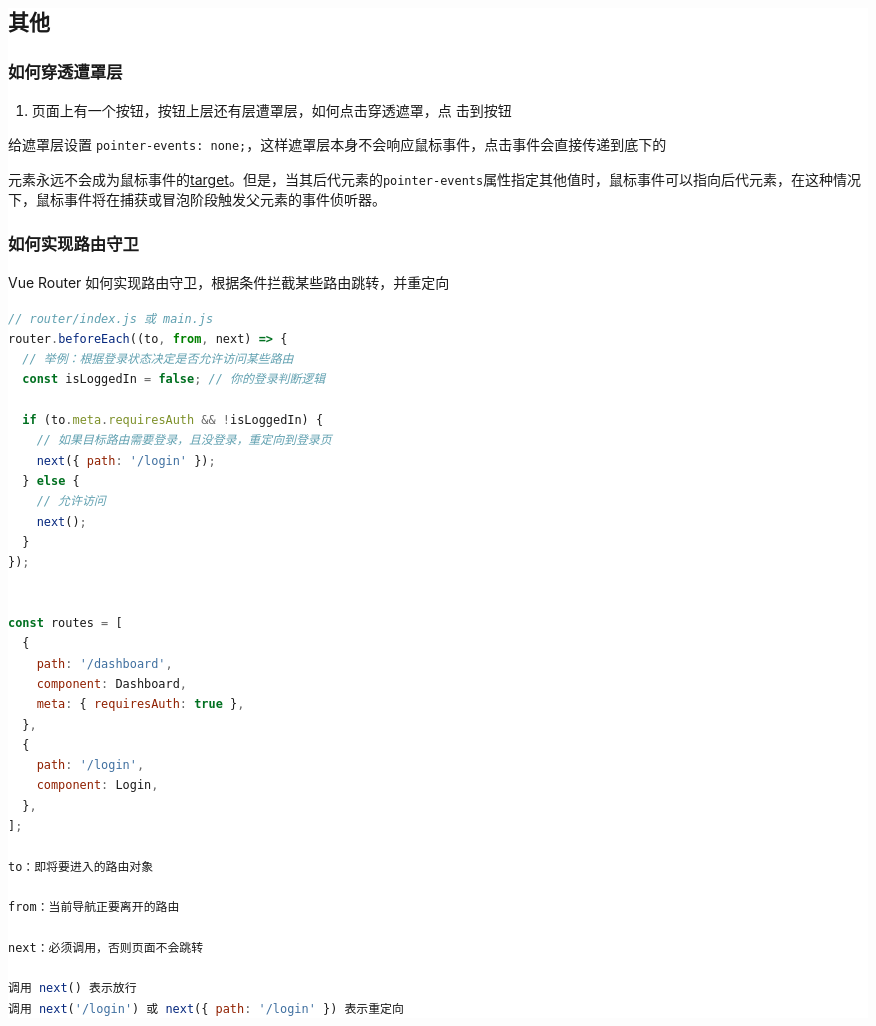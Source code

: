 ```js
```

######

## 其他

### 如何穿透遭罩层

1. 页面上有一个按钮，按钮上层还有层遭罩层，如何点击穿透遮罩，点 击到按钮

给遮罩层设置 `pointer-events: none;`，这样遮罩层本身不会响应鼠标事件，点击事件会直接传递到底下的

元素永远不会成为鼠标事件的[target](https://developer.mozilla.org/zh-CN/docs/Web/API/Event/target)。但是，当其后代元素的`pointer-events`属性指定其他值时，鼠标事件可以指向后代元素，在这种情况下，鼠标事件将在捕获或冒泡阶段触发父元素的事件侦听器。

### 如何实现路由守卫

Vue Router 如何实现路由守卫，根据条件拦截某些路由跳转，并重定向

```js
// router/index.js 或 main.js
router.beforeEach((to, from, next) => {
  // 举例：根据登录状态决定是否允许访问某些路由
  const isLoggedIn = false; // 你的登录判断逻辑

  if (to.meta.requiresAuth && !isLoggedIn) {
    // 如果目标路由需要登录，且没登录，重定向到登录页
    next({ path: '/login' });
  } else {
    // 允许访问
    next();
  }
});


const routes = [
  {
    path: '/dashboard',
    component: Dashboard,
    meta: { requiresAuth: true },
  },
  {
    path: '/login',
    component: Login,
  },
];

to：即将要进入的路由对象

from：当前导航正要离开的路由

next：必须调用，否则页面不会跳转

调用 next() 表示放行
调用 next('/login') 或 next({ path: '/login' }) 表示重定向
```
